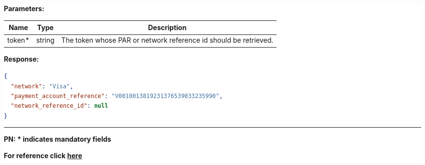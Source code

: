 **Parameters:**

| Name    | Type   | Description                                                      |
| ------- | ------ | ---------------------------------------------------------------- |
| token\* | string | The token whose PAR or network reference id should be retrieved. |

**Response:**

```json
{
  "network": "Visa",
  "payment_account_reference": "V0010013819231376539033235990",
  "network_reference_id": null
}
```

---

**PN: \* indicates mandatory fields**

**For reference click
[here](https://razorpay.com/docs/api/recurring-payments/cards/authorization-transaction/)**
